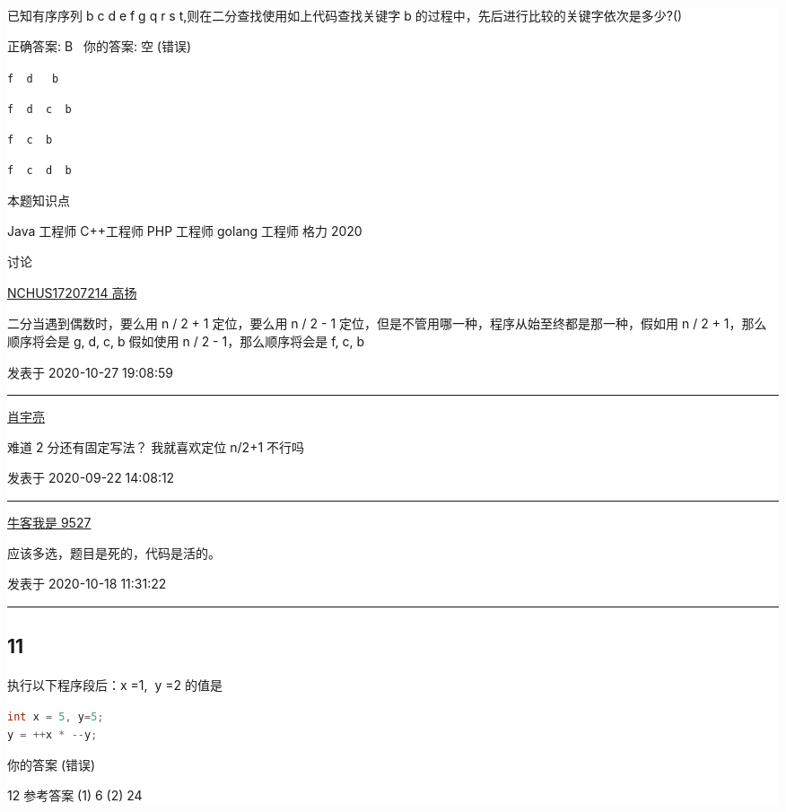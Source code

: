 已知有序序列 b c d e f g q r s t,则在二分查找使用如上代码查找关键字 b 的过程中，先后进行比较的关键字依次是多少?()

正确答案: B   你的答案: 空 (错误)

```cpp
f  d   b
```

```cpp
f  d  c  b
```

```cpp
f  c  b
```

```cpp
f  c  d  b
```

本题知识点

Java 工程师 C++工程师 PHP 工程师 golang 工程师 格力 2020

讨论

[NCHUS17207214 高扬](https://www.nowcoder.com/profile/7646393)

二分当遇到偶数时，要么用 n / 2 + 1 定位，要么用 n / 2 - 1 定位，但是不管用哪一种，程序从始至终都是那一种，假如用 n / 2 + 1，那么顺序将会是 g, d, c, b 假如使用 n / 2 - 1，那么顺序将会是 f, c, b

发表于 2020-10-27 19:08:59

* * *

[肖宇亮](https://www.nowcoder.com/profile/8553797)

难道 2 分还有固定写法？ 我就喜欢定位 n/2+1 不行吗

发表于 2020-09-22 14:08:12

* * *

[牛客我是 9527](https://www.nowcoder.com/profile/748344370)

应该多选，题目是死的，代码是活的。

发表于 2020-10-18 11:31:22

* * *

## 11

执行以下程序段后：x =1,  y =2 的值是

```cpp
int x = 5, y=5;
y = ++x * --y;
```

你的答案 (错误)

12 参考答案 (1) 6
(2) 24
